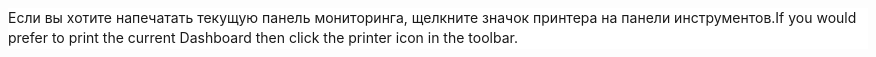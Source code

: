 <span data-ttu-id="3c4bf-214">Если вы хотите напечатать текущую панель мониторинга, щелкните значок принтера на панели инструментов.</span><span class="sxs-lookup"><span data-stu-id="3c4bf-214">If you would prefer to print the current Dashboard then click the printer icon in the toolbar.</span></span>

<span data-ttu-id="3c4bf-215"></div>

</div>

<span> </span>

</div>

</div>

</span><span class="sxs-lookup"><span data-stu-id="3c4bf-215"></div>

</div>

<span> </span>

</div>

</div>

</span></span></div>

